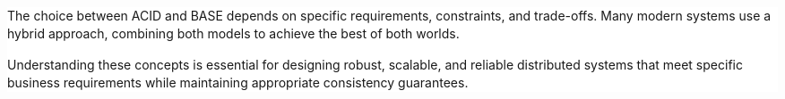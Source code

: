 The choice between ACID and BASE depends on specific requirements, constraints, and trade-offs. Many modern systems use a hybrid approach, combining both models to achieve the best of both worlds.

Understanding these concepts is essential for designing robust, scalable, and reliable distributed systems that meet specific business requirements while maintaining appropriate consistency guarantees.


